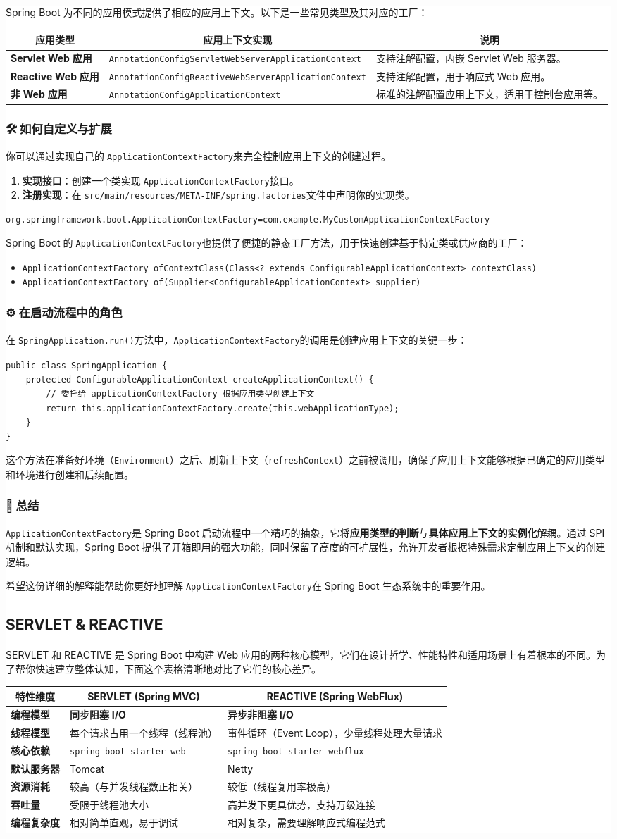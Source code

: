 Spring Boot 为不同的应用模式提供了相应的应用上下文。以下是一些常见类型及其对应的工厂：

| 应用类型              | 应用上下文实现                                        | 说明                                           |
| --------------------- | ----------------------------------------------------- | ---------------------------------------------- |
| **Servlet Web 应用**  | `AnnotationConfigServletWebServerApplicationContext`  | 支持注解配置，内嵌 Servlet Web 服务器。        |
| **Reactive Web 应用** | `AnnotationConfigReactiveWebServerApplicationContext` | 支持注解配置，用于响应式 Web 应用。            |
| **非 Web 应用**       | `AnnotationConfigApplicationContext`                  | 标准的注解配置应用上下文，适用于控制台应用等。 |

### 🛠️ 如何自定义与扩展

你可以通过实现自己的 `ApplicationContextFactory`来完全控制应用上下文的创建过程。

1. **实现接口**：创建一个类实现 `ApplicationContextFactory`接口。
2. **注册实现**：在 `src/main/resources/META-INF/spring.factories`文件中声明你的实现类。

```
org.springframework.boot.ApplicationContextFactory=com.example.MyCustomApplicationContextFactory
```

Spring Boot 的 `ApplicationContextFactory`也提供了便捷的静态工厂方法，用于快速创建基于特定类或供应商的工厂：

- `ApplicationContextFactory ofContextClass(Class<? extends ConfigurableApplicationContext> contextClass)`
- `ApplicationContextFactory of(Supplier<ConfigurableApplicationContext> supplier)`

### ⚙️ 在启动流程中的角色

在 `SpringApplication.run()`方法中，`ApplicationContextFactory`的调用是创建应用上下文的关键一步：

```
public class SpringApplication {
    protected ConfigurableApplicationContext createApplicationContext() {
        // 委托给 applicationContextFactory 根据应用类型创建上下文
        return this.applicationContextFactory.create(this.webApplicationType);
    }
}
```

这个方法在准备好环境（`Environment`）之后、刷新上下文（`refreshContext`）之前被调用，确保了应用上下文能够根据已确定的应用类型和环境进行创建和后续配置。

### 💎 总结

`ApplicationContextFactory`是 Spring Boot 启动流程中一个精巧的抽象，它将**应用类型的判断**与**具体应用上下文的实例化**解耦。通过 SPI 机制和默认实现，Spring Boot 提供了开箱即用的强大功能，同时保留了高度的可扩展性，允许开发者根据特殊需求定制应用上下文的创建逻辑。

希望这份详细的解释能帮助你更好地理解 `ApplicationContextFactory`在 Spring Boot 生态系统中的重要作用。

## SERVLET & REACTIVE

SERVLET 和 REACTIVE 是 Spring Boot 中构建 Web 应用的两种核心模型，它们在设计哲学、性能特性和适用场景上有着根本的不同。为了帮你快速建立整体认知，下面这个表格清晰地对比了它们的核心差异。

| 特性维度       | SERVLET (Spring MVC)           | REACTIVE (Spring WebFlux)                    |
| -------------- | ------------------------------ | -------------------------------------------- |
| **编程模型**   | **同步阻塞 I/O**               | **异步非阻塞 I/O**                           |
| **线程模型**   | 每个请求占用一个线程（线程池） | 事件循环（Event Loop），少量线程处理大量请求 |
| **核心依赖**   | `spring-boot-starter-web`      | `spring-boot-starter-webflux`                |
| **默认服务器** | Tomcat                         | Netty                                        |
| **资源消耗**   | 较高（与并发线程数正相关）     | 较低（线程复用率极高）                       |
| **吞吐量**     | 受限于线程池大小               | 高并发下更具优势，支持万级连接               |
| **编程复杂度** | 相对简单直观，易于调试         | 相对复杂，需要理解响应式编程范式             |